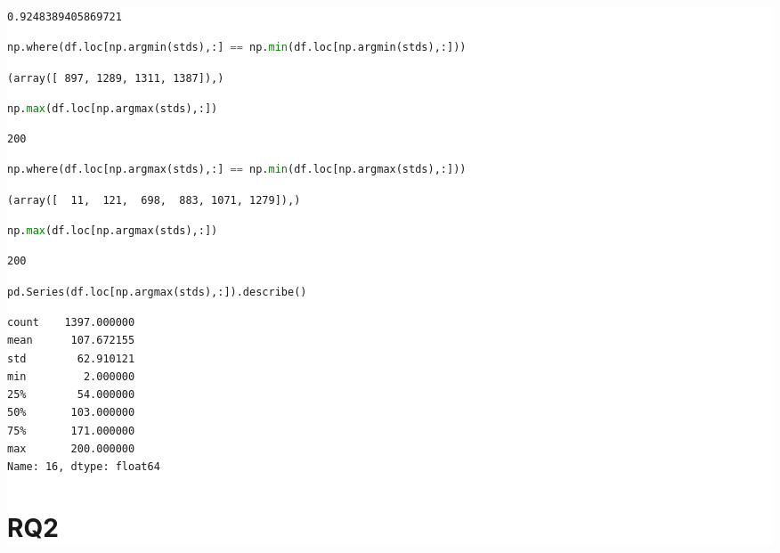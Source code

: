     0.9248389405869721



```python
np.where(df.loc[np.argmin(stds),:] == np.min(df.loc[np.argmin(stds),:]))
```




    (array([ 897, 1289, 1311, 1387]),)




```python
np.max(df.loc[np.argmax(stds),:])
```




    200




```python
np.where(df.loc[np.argmax(stds),:] == np.min(df.loc[np.argmax(stds),:]))
```




    (array([  11,  121,  698,  883, 1071, 1279]),)




```python
np.max(df.loc[np.argmax(stds),:])
```




    200




```python
pd.Series(df.loc[np.argmax(stds),:]).describe()
```




    count    1397.000000
    mean      107.672155
    std        62.910121
    min         2.000000
    25%        54.000000
    50%       103.000000
    75%       171.000000
    max       200.000000
    Name: 16, dtype: float64



# RQ2
